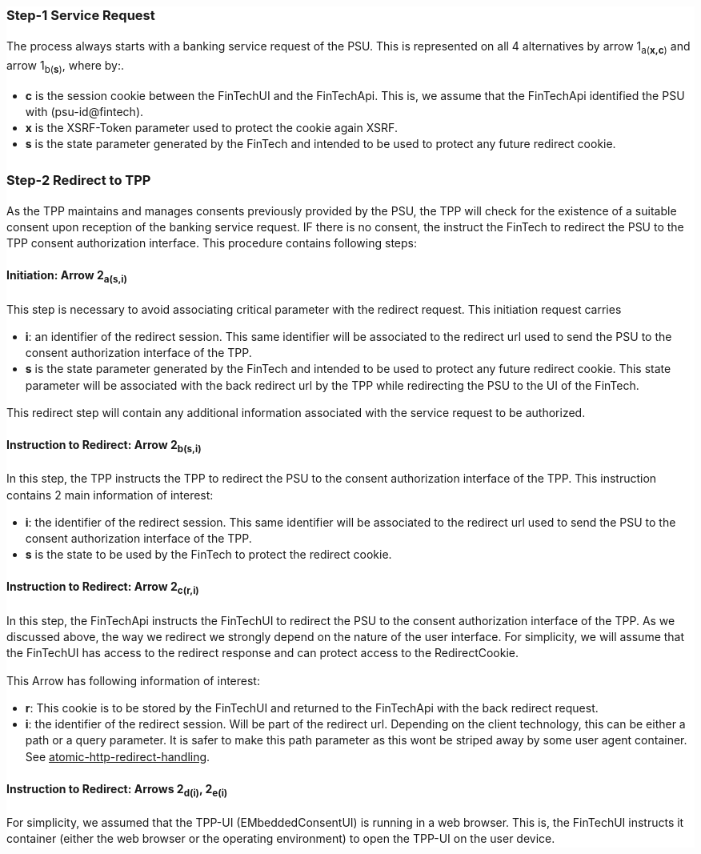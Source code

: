 ### Step-1 Service Request
The process always starts with a banking service request of the PSU. This is represented on all 4 alternatives by arrow 1<sub>a(__x,c__)</sub> and arrow 1<sub>b(__s__)</sub>, where by:.
- __c__ is the session cookie between the FinTechUI and the FinTechApi. This is, we assume that the FinTechApi identified the PSU with (psu-id@fintech).
- __x__ is the XSRF-Token parameter used to protect the cookie again XSRF.
- __s__ is the state parameter generated by the FinTech and intended to be used to protect any future redirect cookie.

### Step-2 Redirect to TPP
As the TPP maintains and manages consents previously provided by the PSU, the TPP will check for the existence of a suitable consent upon reception of the banking service request. IF there is no consent, the instruct the FinTech to redirect the PSU to the TPP consent authorization interface. This procedure contains following steps:

#### Initiation: Arrow 2<sub>a(__s,i__)</sub>
This step is necessary to avoid associating critical parameter with the redirect request. This initiation request carries
- __i__: an identifier of the redirect session. This same identifier will be associated to the redirect url used to send the PSU to the consent authorization interface of the TPP.
- __s__ is the state parameter generated by the FinTech and intended to be used to protect any future redirect cookie. This state parameter will be associated with the back redirect url by the TPP while redirecting the PSU to the UI of the FinTech.

This redirect step will contain any additional information associated with the service request to be authorized.

#### Instruction to Redirect: Arrow 2<sub>b(__s,i__)</sub>
In this step, the TPP instructs the TPP to redirect the PSU to the consent authorization interface of the TPP. This instruction contains 2 main information of interest:
- __i__: the identifier of the redirect session. This same identifier will be associated to the redirect url used to send the PSU to the consent authorization interface of the TPP.
- __s__ is the state to be used by the FinTech to protect the redirect cookie.

#### Instruction to Redirect: Arrow 2<sub>c(__r,i__)</sub>
In this step, the FinTechApi instructs the FinTechUI to redirect the PSU to the consent authorization interface of the TPP. As we discussed above, the way we redirect we strongly depend on the nature of the user interface. For simplicity, we will assume that the FinTechUI has access to the redirect response and can protect access to the RedirectCookie.

This Arrow has following information of interest: 
- __r__: This cookie is to be stored by the FinTechUI and returned to the FinTechApi with the back redirect request.
- __i__: the identifier of the redirect session. Will be part of the redirect url. Depending on the client technology, this can be either a path or a query parameter. It is safer to make this path parameter as this wont be striped away by some user agent container. See [atomic-http-redirect-handling](https://fetch.spec.whatwg.org/#atomic-http-redirect-handling). 

#### Instruction to Redirect: Arrows 2<sub>d(__i__)</sub>, 2<sub>e(__i__)</sub>
For simplicity, we assumed that the TPP-UI (EMbeddedConsentUI) is running in a web browser. This is, the FinTechUI instructs it container (either the web browser or the operating environment) to open the TPP-UI on the user device.
